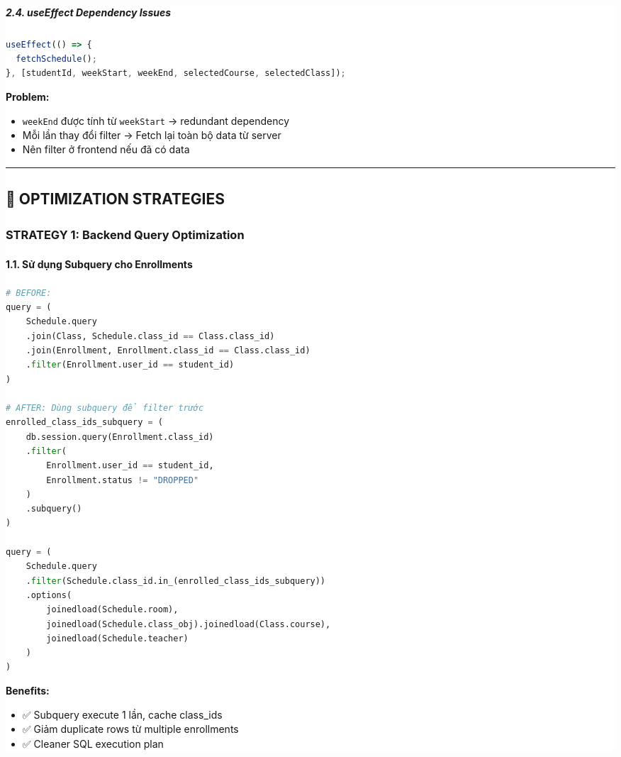 ##### **2.4. useEffect Dependency Issues**

```javascript
useEffect(() => {
  fetchSchedule();
}, [studentId, weekStart, weekEnd, selectedCourse, selectedClass]);
```

**Problem:**
- `weekEnd` được tính từ `weekStart` → redundant dependency
- Mỗi lần thay đổi filter → Fetch lại toàn bộ data từ server
- Nên filter ở frontend nếu đã có data

---

## 🚀 OPTIMIZATION STRATEGIES

### **STRATEGY 1: Backend Query Optimization**

#### **1.1. Sử dụng Subquery cho Enrollments**

```python
# BEFORE:
query = (
    Schedule.query
    .join(Class, Schedule.class_id == Class.class_id)
    .join(Enrollment, Enrollment.class_id == Class.class_id)
    .filter(Enrollment.user_id == student_id)
)

# AFTER: Dùng subquery để filter trước
enrolled_class_ids_subquery = (
    db.session.query(Enrollment.class_id)
    .filter(
        Enrollment.user_id == student_id,
        Enrollment.status != "DROPPED"
    )
    .subquery()
)

query = (
    Schedule.query
    .filter(Schedule.class_id.in_(enrolled_class_ids_subquery))
    .options(
        joinedload(Schedule.room),
        joinedload(Schedule.class_obj).joinedload(Class.course),
        joinedload(Schedule.teacher)
    )
)
```

**Benefits:**
- ✅ Subquery execute 1 lần, cache class_ids
- ✅ Giảm duplicate rows từ multiple enrollments
- ✅ Cleaner SQL execution plan
